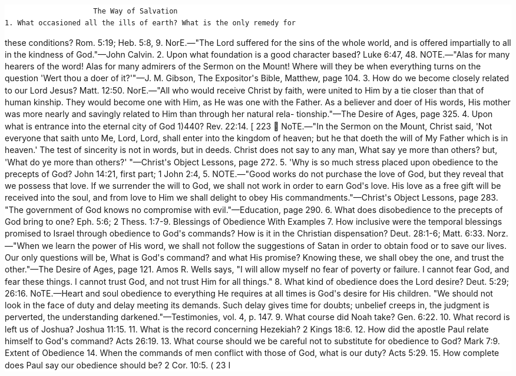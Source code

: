                          The Way of Salvation
    1. What occasioned all the ills of earth? What is the only remedy for
these conditions? Rom. 5:19; Heb. 5:8, 9.
    NorE.—"The Lord suffered for the sins of the whole world, and is offered
impartially to all in the kindness of God."—John Calvin.
    2. Upon what foundation is a good character based? Luke 6:47, 48.
    NOTE.—"Alas for many hearers of the word! Alas for many admirers of
the Sermon on the Mount! Where will they be when everything turns on the
question 'Wert thou a doer of it?'"—J. M. Gibson, The Expositor's Bible,
Matthew, page 104.
    3. How do we become closely related to our Lord Jesus? Matt. 12:50.
    NorE.—"All who would receive Christ by faith, were united to Him by a
tie closer than that of human kinship. They would become one with Him, as
He was one with the Father. As a believer and doer of His words, His mother
was more nearly and savingly related to Him than through her natural rela-
tionship."—The Desire of Ages, page 325.
    4. Upon what is entrance into the eternal city of God 1)440? Rev. 22:14.
                                     [ 223
    NoTE.—"In the Sermon on the Mount, Christ said, 'Not everyone that saith
unto Me, Lord, Lord, shall enter into the kingdom of heaven; but he that doeth
the will of My Father which is in heaven.' The test of sincerity is not in words,
but in deeds. Christ does not say to any man, What say ye more than others?
but, 'What do ye more than others?' "—Christ's Object Lessons, page 272.
    5. 'Why is so much stress placed upon obedience to the precepts of God?
John 14:21, first part; 1 John 2:4, 5.
   NOTE.—"Good works do not purchase the love of God, but they reveal that
we possess that love. If we surrender the will to God, we shall not work in
order to earn God's love. His love as a free gift will be received into the soul,
and from love to Him we shall delight to obey His commandments."—Christ's
Object Lessons, page 283.
   "The government of God knows no compromise with evil."—Education,
page 290.
    6. What does disobedience to the precepts of God bring to one? Eph.
5:6; 2 Thess. 1:7-9.
              Blessings of Obedience With Examples
    7. How inclusive were the temporal blessings promised to Israel through
obedience to God's commands? How is it in the Christian dispensation?
Deut. 28:1-6; Matt. 6:33.
   Norz.—"When we learn the power of His word, we shall not follow the
suggestions of Satan in order to obtain food or to save our lives. Our only
questions will be, What is God's command? and what His promise? Knowing
these, we shall obey the one, and trust the other."—The Desire of Ages, page
121.
   Amos R. Wells says, "I will allow myself no fear of poverty or failure. I
cannot fear God, and fear these things. I cannot trust God, and not trust Him
for all things."
    8. What kind of obedience does the Lord desire? Deut. 5:29; 26:16.
   NoTE.—Heart and soul obedience to everything He requires at all times is
God's desire for His children.
   "We should not look in the face of duty and delay meeting its demands.
Such delay gives time for doubts; unbelief creeps in, the judgment is perverted,
the understanding darkened."—Testimonies, vol. 4, p. 147.
    9. What course did Noah take? Gen. 6:22.
    10. What record is left us of Joshua? Joshua 11:15.
    11. What is the record concerning Hezekiah? 2 Kings 18:6.
    12. How did the apostle Paul relate himself to God's command? Acts
26:19.
  13. What course should we be careful not to substitute for obedience to
God? Mark 7:9.
                           Extent of Obedience
   14. When the commands of men conflict with those of God, what is our
duty? Acts 5:29.
   15. How complete does Paul say our obedience should be? 2 Cor. 10:5.
                                ( 23 I